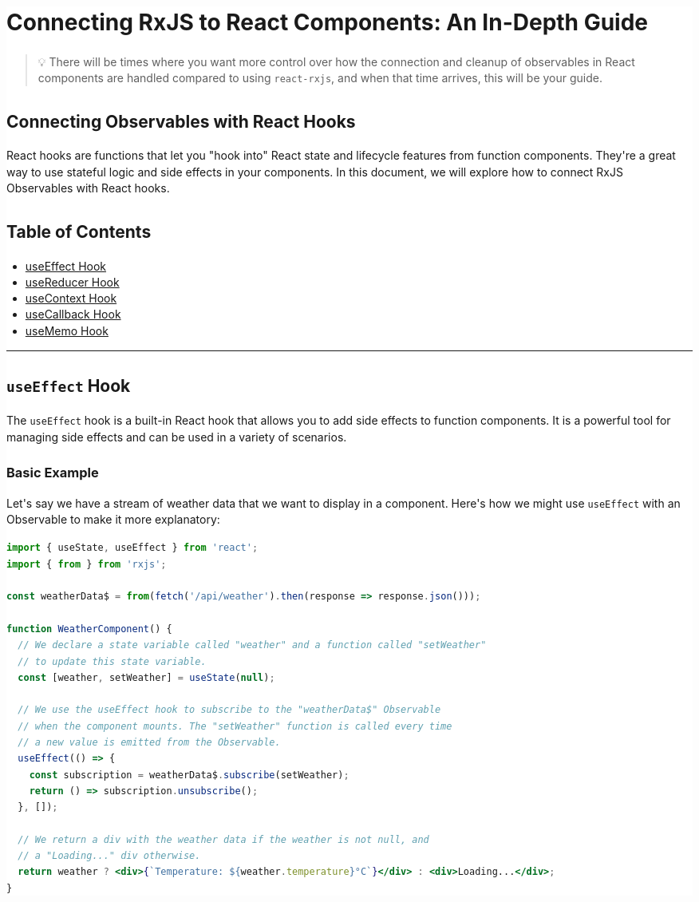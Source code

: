 # Connecting RxJS to React Components: An In-Depth Guide

> 💡 There will be times where you want more control over how the connection and cleanup of observables in React components are handled compared to using `react-rxjs`, and when that time arrives, this will be your guide.

## Connecting Observables with React Hooks

React hooks are functions that let you "hook into" React state and lifecycle features from function components. They're a great way to use stateful logic and side effects in your components. In this document, we will explore how to connect RxJS Observables with React hooks.

## Table of Contents

- [useEffect Hook](#useeffect-hook)
- [useReducer Hook](#usereducer-hook)
- [useContext Hook](#usecontext-hook)
- [useCallback Hook](#usecallback-hook)
- [useMemo Hook](#usememo-hook)

---

## `useEffect` Hook

The `useEffect` hook is a built-in React hook that allows you to add side effects to function components. It is a powerful tool for managing side effects and can be used in a variety of scenarios.

### Basic Example

Let's say we have a stream of weather data that we want to display in a component. Here's how we might use `useEffect` with an Observable to make it more explanatory:

```jsx
import { useState, useEffect } from 'react';
import { from } from 'rxjs';

const weatherData$ = from(fetch('/api/weather').then(response => response.json()));

function WeatherComponent() {
  // We declare a state variable called "weather" and a function called "setWeather"
  // to update this state variable.
  const [weather, setWeather] = useState(null);

  // We use the useEffect hook to subscribe to the "weatherData$" Observable
  // when the component mounts. The "setWeather" function is called every time
  // a new value is emitted from the Observable.
  useEffect(() => {
    const subscription = weatherData$.subscribe(setWeather);
    return () => subscription.unsubscribe();
  }, []);

  // We return a div with the weather data if the weather is not null, and
  // a "Loading..." div otherwise.
  return weather ? <div>{`Temperature: ${weather.temperature}°C`}</div> : <div>Loading...</div>;
}
```
